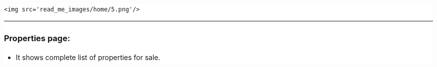     <img src='read_me_images/home/5.png'/>
---
### Properties page:
* It shows complete list of properties for sale.